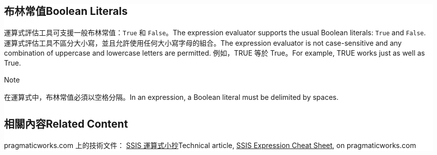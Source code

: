 ## <a name="boolean-literals"></a><span data-ttu-id="aece6-236">布林常值</span><span class="sxs-lookup"><span data-stu-id="aece6-236">Boolean Literals</span></span>  
 <span data-ttu-id="aece6-237">運算式評估工具可支援一般布林常值：`True` 和 `False`。</span><span class="sxs-lookup"><span data-stu-id="aece6-237">The expression evaluator supports the usual Boolean literals: `True` and `False`.</span></span> <span data-ttu-id="aece6-238">運算式評估工具不區分大小寫，並且允許使用任何大小寫字母的組合。</span><span class="sxs-lookup"><span data-stu-id="aece6-238">The expression evaluator is not case-sensitive and any combination of uppercase and lowercase letters are permitted.</span></span> <span data-ttu-id="aece6-239">例如，TRUE 等於 True。</span><span class="sxs-lookup"><span data-stu-id="aece6-239">For example, TRUE works just as well as True.</span></span>  
  
> [!NOTE]  
>  <span data-ttu-id="aece6-240">在運算式中，布林常值必須以空格分隔。</span><span class="sxs-lookup"><span data-stu-id="aece6-240">In an expression, a Boolean literal must be delimited by spaces.</span></span>  
  
## <a name="related-content"></a><span data-ttu-id="aece6-241">相關內容</span><span class="sxs-lookup"><span data-stu-id="aece6-241">Related Content</span></span>  
 <span data-ttu-id="aece6-242">pragmaticworks.com 上的技術文件： [SSIS 運算式小抄](https://pragmaticworks.com/Resources/Cheat-Sheets/SSIS-Expression-Cheat-Sheet)</span><span class="sxs-lookup"><span data-stu-id="aece6-242">Technical article, [SSIS Expression Cheat Sheet](https://pragmaticworks.com/Resources/Cheat-Sheets/SSIS-Expression-Cheat-Sheet), on pragmaticworks.com</span></span>  
  
  
